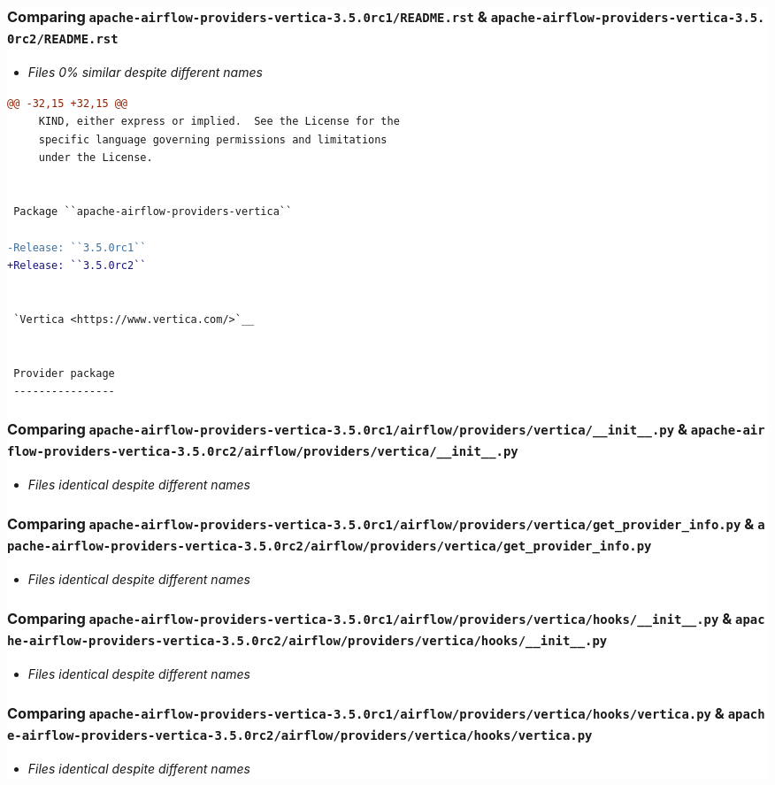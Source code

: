 ### Comparing `apache-airflow-providers-vertica-3.5.0rc1/README.rst` & `apache-airflow-providers-vertica-3.5.0rc2/README.rst`

 * *Files 0% similar despite different names*

```diff
@@ -32,15 +32,15 @@
     KIND, either express or implied.  See the License for the
     specific language governing permissions and limitations
     under the License.
 
 
 Package ``apache-airflow-providers-vertica``
 
-Release: ``3.5.0rc1``
+Release: ``3.5.0rc2``
 
 
 `Vertica <https://www.vertica.com/>`__
 
 
 Provider package
 ----------------
```

### Comparing `apache-airflow-providers-vertica-3.5.0rc1/airflow/providers/vertica/__init__.py` & `apache-airflow-providers-vertica-3.5.0rc2/airflow/providers/vertica/__init__.py`

 * *Files identical despite different names*

### Comparing `apache-airflow-providers-vertica-3.5.0rc1/airflow/providers/vertica/get_provider_info.py` & `apache-airflow-providers-vertica-3.5.0rc2/airflow/providers/vertica/get_provider_info.py`

 * *Files identical despite different names*

### Comparing `apache-airflow-providers-vertica-3.5.0rc1/airflow/providers/vertica/hooks/__init__.py` & `apache-airflow-providers-vertica-3.5.0rc2/airflow/providers/vertica/hooks/__init__.py`

 * *Files identical despite different names*

### Comparing `apache-airflow-providers-vertica-3.5.0rc1/airflow/providers/vertica/hooks/vertica.py` & `apache-airflow-providers-vertica-3.5.0rc2/airflow/providers/vertica/hooks/vertica.py`

 * *Files identical despite different names*
